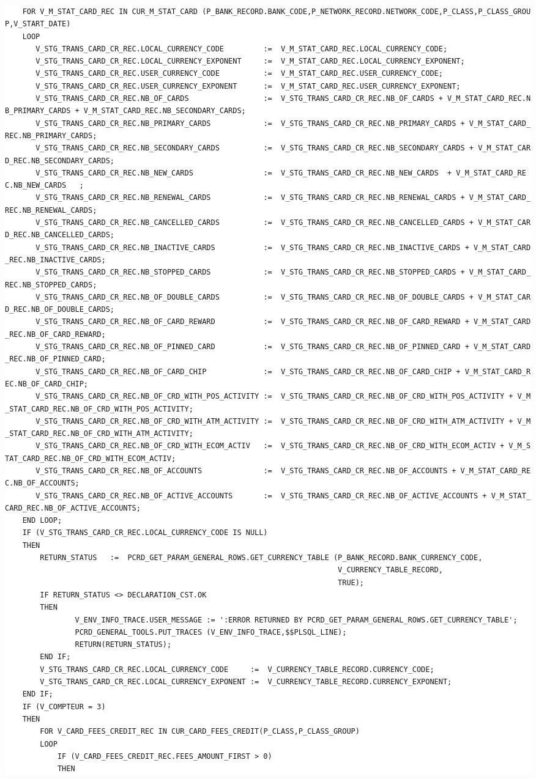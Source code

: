         FOR V_M_STAT_CARD_REC IN CUR_M_STAT_CARD (P_BANK_RECORD.BANK_CODE,P_NETWORK_RECORD.NETWORK_CODE,P_CLASS,P_CLASS_GROUP,V_START_DATE)
        LOOP
           V_STG_TRANS_CARD_CR_REC.LOCAL_CURRENCY_CODE         :=  V_M_STAT_CARD_REC.LOCAL_CURRENCY_CODE;
           V_STG_TRANS_CARD_CR_REC.LOCAL_CURRENCY_EXPONENT     :=  V_M_STAT_CARD_REC.LOCAL_CURRENCY_EXPONENT;
           V_STG_TRANS_CARD_CR_REC.USER_CURRENCY_CODE          :=  V_M_STAT_CARD_REC.USER_CURRENCY_CODE;
           V_STG_TRANS_CARD_CR_REC.USER_CURRENCY_EXPONENT      :=  V_M_STAT_CARD_REC.USER_CURRENCY_EXPONENT;
           V_STG_TRANS_CARD_CR_REC.NB_OF_CARDS                 :=  V_STG_TRANS_CARD_CR_REC.NB_OF_CARDS + V_M_STAT_CARD_REC.NB_PRIMARY_CARDS + V_M_STAT_CARD_REC.NB_SECONDARY_CARDS;
           V_STG_TRANS_CARD_CR_REC.NB_PRIMARY_CARDS            :=  V_STG_TRANS_CARD_CR_REC.NB_PRIMARY_CARDS + V_M_STAT_CARD_REC.NB_PRIMARY_CARDS;
           V_STG_TRANS_CARD_CR_REC.NB_SECONDARY_CARDS          :=  V_STG_TRANS_CARD_CR_REC.NB_SECONDARY_CARDS + V_M_STAT_CARD_REC.NB_SECONDARY_CARDS;
           V_STG_TRANS_CARD_CR_REC.NB_NEW_CARDS                :=  V_STG_TRANS_CARD_CR_REC.NB_NEW_CARDS  + V_M_STAT_CARD_REC.NB_NEW_CARDS   ;
           V_STG_TRANS_CARD_CR_REC.NB_RENEWAL_CARDS            :=  V_STG_TRANS_CARD_CR_REC.NB_RENEWAL_CARDS + V_M_STAT_CARD_REC.NB_RENEWAL_CARDS;
           V_STG_TRANS_CARD_CR_REC.NB_CANCELLED_CARDS          :=  V_STG_TRANS_CARD_CR_REC.NB_CANCELLED_CARDS + V_M_STAT_CARD_REC.NB_CANCELLED_CARDS;
           V_STG_TRANS_CARD_CR_REC.NB_INACTIVE_CARDS           :=  V_STG_TRANS_CARD_CR_REC.NB_INACTIVE_CARDS + V_M_STAT_CARD_REC.NB_INACTIVE_CARDS;
           V_STG_TRANS_CARD_CR_REC.NB_STOPPED_CARDS            :=  V_STG_TRANS_CARD_CR_REC.NB_STOPPED_CARDS + V_M_STAT_CARD_REC.NB_STOPPED_CARDS;
           V_STG_TRANS_CARD_CR_REC.NB_OF_DOUBLE_CARDS          :=  V_STG_TRANS_CARD_CR_REC.NB_OF_DOUBLE_CARDS + V_M_STAT_CARD_REC.NB_OF_DOUBLE_CARDS;
           V_STG_TRANS_CARD_CR_REC.NB_OF_CARD_REWARD           :=  V_STG_TRANS_CARD_CR_REC.NB_OF_CARD_REWARD + V_M_STAT_CARD_REC.NB_OF_CARD_REWARD;
           V_STG_TRANS_CARD_CR_REC.NB_OF_PINNED_CARD           :=  V_STG_TRANS_CARD_CR_REC.NB_OF_PINNED_CARD + V_M_STAT_CARD_REC.NB_OF_PINNED_CARD;
           V_STG_TRANS_CARD_CR_REC.NB_OF_CARD_CHIP             :=  V_STG_TRANS_CARD_CR_REC.NB_OF_CARD_CHIP + V_M_STAT_CARD_REC.NB_OF_CARD_CHIP;
           V_STG_TRANS_CARD_CR_REC.NB_OF_CRD_WITH_POS_ACTIVITY :=  V_STG_TRANS_CARD_CR_REC.NB_OF_CRD_WITH_POS_ACTIVITY + V_M_STAT_CARD_REC.NB_OF_CRD_WITH_POS_ACTIVITY;
           V_STG_TRANS_CARD_CR_REC.NB_OF_CRD_WITH_ATM_ACTIVITY :=  V_STG_TRANS_CARD_CR_REC.NB_OF_CRD_WITH_ATM_ACTIVITY + V_M_STAT_CARD_REC.NB_OF_CRD_WITH_ATM_ACTIVITY;
           V_STG_TRANS_CARD_CR_REC.NB_OF_CRD_WITH_ECOM_ACTIV   :=  V_STG_TRANS_CARD_CR_REC.NB_OF_CRD_WITH_ECOM_ACTIV + V_M_STAT_CARD_REC.NB_OF_CRD_WITH_ECOM_ACTIV;
           V_STG_TRANS_CARD_CR_REC.NB_OF_ACCOUNTS              :=  V_STG_TRANS_CARD_CR_REC.NB_OF_ACCOUNTS + V_M_STAT_CARD_REC.NB_OF_ACCOUNTS;
           V_STG_TRANS_CARD_CR_REC.NB_OF_ACTIVE_ACCOUNTS       :=  V_STG_TRANS_CARD_CR_REC.NB_OF_ACTIVE_ACCOUNTS + V_M_STAT_CARD_REC.NB_OF_ACTIVE_ACCOUNTS;
        END LOOP;
        IF (V_STG_TRANS_CARD_CR_REC.LOCAL_CURRENCY_CODE IS NULL)
        THEN
            RETURN_STATUS   :=  PCRD_GET_PARAM_GENERAL_ROWS.GET_CURRENCY_TABLE (P_BANK_RECORD.BANK_CURRENCY_CODE,
                                                                                V_CURRENCY_TABLE_RECORD,
                                                                                TRUE);
            IF RETURN_STATUS <> DECLARATION_CST.OK
            THEN
                    V_ENV_INFO_TRACE.USER_MESSAGE := ':ERROR RETURNED BY PCRD_GET_PARAM_GENERAL_ROWS.GET_CURRENCY_TABLE';
                    PCRD_GENERAL_TOOLS.PUT_TRACES (V_ENV_INFO_TRACE,$$PLSQL_LINE);
                    RETURN(RETURN_STATUS);
            END IF;
            V_STG_TRANS_CARD_CR_REC.LOCAL_CURRENCY_CODE     :=  V_CURRENCY_TABLE_RECORD.CURRENCY_CODE;
            V_STG_TRANS_CARD_CR_REC.LOCAL_CURRENCY_EXPONENT :=  V_CURRENCY_TABLE_RECORD.CURRENCY_EXPONENT;
        END IF;
        IF (V_COMPTEUR = 3)
        THEN
            FOR V_CARD_FEES_CREDIT_REC IN CUR_CARD_FEES_CREDIT(P_CLASS,P_CLASS_GROUP)
            LOOP
                IF (V_CARD_FEES_CREDIT_REC.FEES_AMOUNT_FIRST > 0)
                THEN